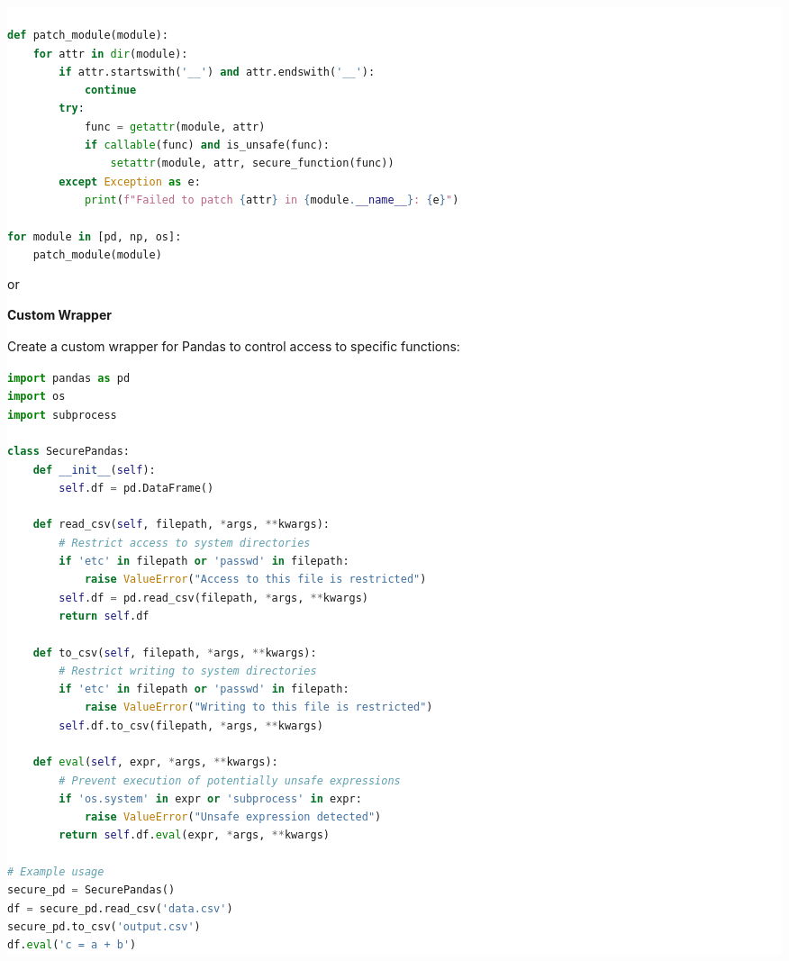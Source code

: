 ```python

def patch_module(module):
    for attr in dir(module):
        if attr.startswith('__') and attr.endswith('__'):
            continue
        try:
            func = getattr(module, attr)
            if callable(func) and is_unsafe(func):
                setattr(module, attr, secure_function(func))
        except Exception as e:
            print(f"Failed to patch {attr} in {module.__name__}: {e}")

for module in [pd, np, os]:
    patch_module(module)
```

or 

**Custom Wrapper**

Create a custom wrapper for Pandas to control access to specific functions:

```python
import pandas as pd
import os
import subprocess

class SecurePandas:
    def __init__(self):
        self.df = pd.DataFrame()

    def read_csv(self, filepath, *args, **kwargs):
        # Restrict access to system directories
        if 'etc' in filepath or 'passwd' in filepath:
            raise ValueError("Access to this file is restricted")
        self.df = pd.read_csv(filepath, *args, **kwargs)
        return self.df
    
    def to_csv(self, filepath, *args, **kwargs):
        # Restrict writing to system directories
        if 'etc' in filepath or 'passwd' in filepath:
            raise ValueError("Writing to this file is restricted")
        self.df.to_csv(filepath, *args, **kwargs)
    
    def eval(self, expr, *args, **kwargs):
        # Prevent execution of potentially unsafe expressions
        if 'os.system' in expr or 'subprocess' in expr:
            raise ValueError("Unsafe expression detected")
        return self.df.eval(expr, *args, **kwargs)

# Example usage
secure_pd = SecurePandas()
df = secure_pd.read_csv('data.csv')
secure_pd.to_csv('output.csv')
df.eval('c = a + b')
```
